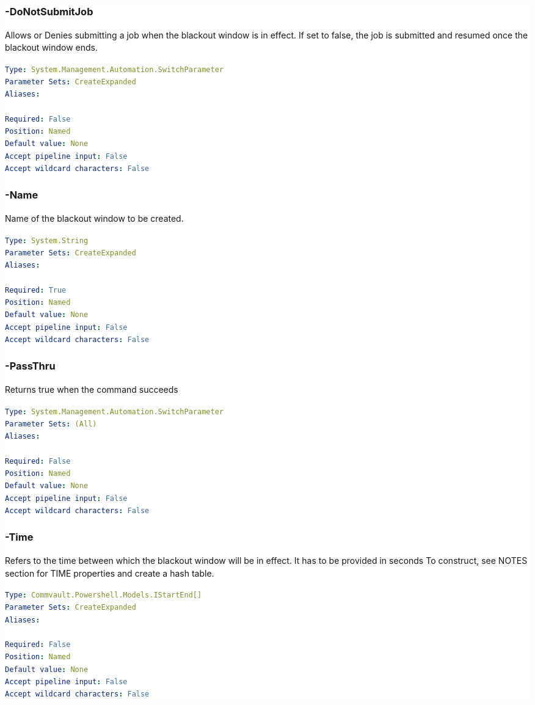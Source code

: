 ### -DoNotSubmitJob
Allows or Denies submitting a job when the blackout window is in effect.
If set to false, the job is submitted and resumed once the blackout window ends.

```yaml
Type: System.Management.Automation.SwitchParameter
Parameter Sets: CreateExpanded
Aliases:

Required: False
Position: Named
Default value: None
Accept pipeline input: False
Accept wildcard characters: False
```

### -Name
Name of the blackout window to be created.

```yaml
Type: System.String
Parameter Sets: CreateExpanded
Aliases:

Required: True
Position: Named
Default value: None
Accept pipeline input: False
Accept wildcard characters: False
```

### -PassThru
Returns true when the command succeeds

```yaml
Type: System.Management.Automation.SwitchParameter
Parameter Sets: (All)
Aliases:

Required: False
Position: Named
Default value: None
Accept pipeline input: False
Accept wildcard characters: False
```

### -Time
Refers to the time between which the blackout window will be in effect.
It has to be provided in seconds
To construct, see NOTES section for TIME properties and create a hash table.

```yaml
Type: Commvault.Powershell.Models.IStartEnd[]
Parameter Sets: CreateExpanded
Aliases:

Required: False
Position: Named
Default value: None
Accept pipeline input: False
Accept wildcard characters: False
```
